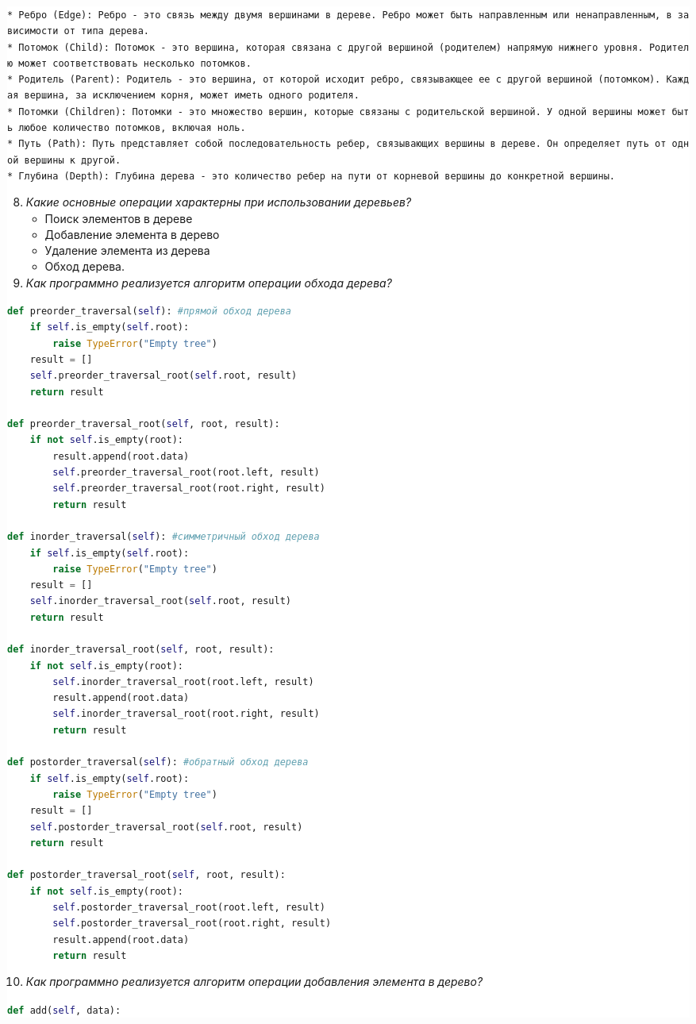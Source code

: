     * Ребро (Edge): Ребро - это связь между двумя вершинами в дереве. Ребро может быть направленным или ненаправленным, в зависимости от типа дерева.
    * Потомок (Child): Потомок - это вершина, которая связана с другой вершиной (родителем) напрямую нижнего уровня. Родителю может соответствовать несколько потомков.
    * Родитель (Parent): Родитель - это вершина, от которой исходит ребро, связывающее ее с другой вершиной (потомком). Каждая вершина, за исключением корня, может иметь одного родителя.
    * Потомки (Children): Потомки - это множество вершин, которые связаны с родительской вершиной. У одной вершины может быть любое количество потомков, включая ноль.
    * Путь (Path): Путь представляет собой последовательность ребер, связывающих вершины в дереве. Он определяет путь от одной вершины к другой.
    * Глубина (Depth): Глубина дерева - это количество ребер на пути от корневой вершины до конкретной вершины.
8. *Какие основные операции характерны при использовании деревьев?* <br>
    * Поиск элементов в дереве
    * Добавление элемента в дерево
    * Удаление элемента из дерева
    * Обход дерева.
9. *Как программно реализуется алгоритм операции обхода дерева?* <br>
```python
def preorder_traversal(self): #прямой обход дерева
    if self.is_empty(self.root):
        raise TypeError("Empty tree")
    result = []
    self.preorder_traversal_root(self.root, result)
    return result

def preorder_traversal_root(self, root, result):
    if not self.is_empty(root):
        result.append(root.data)
        self.preorder_traversal_root(root.left, result)
        self.preorder_traversal_root(root.right, result)
        return result
        
def inorder_traversal(self): #симметричный обход дерева
    if self.is_empty(self.root):
        raise TypeError("Empty tree")
    result = []
    self.inorder_traversal_root(self.root, result)
    return result

def inorder_traversal_root(self, root, result):
    if not self.is_empty(root):
        self.inorder_traversal_root(root.left, result)
        result.append(root.data)
        self.inorder_traversal_root(root.right, result)
        return result
        
def postorder_traversal(self): #обратный обход дерева
    if self.is_empty(self.root):
        raise TypeError("Empty tree")
    result = []
    self.postorder_traversal_root(self.root, result)
    return result

def postorder_traversal_root(self, root, result):
    if not self.is_empty(root):
        self.postorder_traversal_root(root.left, result)
        self.postorder_traversal_root(root.right, result)
        result.append(root.data)
        return result
```
10. *Как программно реализуется алгоритм операции добавления элемента в дерево?* <br>
```python
def add(self, data):
```